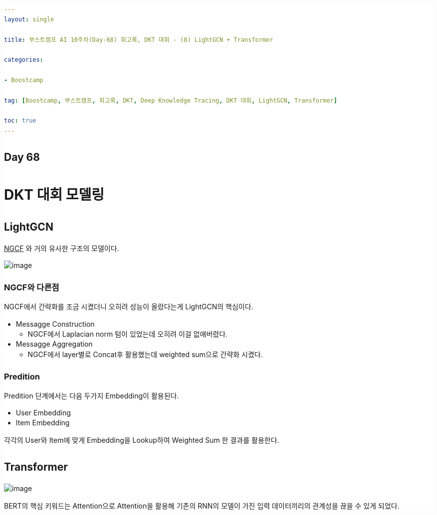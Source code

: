 ```yaml
---
layout: single

title: 부스트캠프 AI 10주차(Day-68) 회고록, DKT 대회 - (8) LightGCN + Transformer

categories:

- Boostcamp

tag: [Boostcamp, 부스트캠프, 회고록, DKT, Deep Knowledge Tracing, DKT 대회, LightGCN, Transformer]

toc: true
---
```


## Day 68

# DKT 대회 모델링

## LightGCN

[NGCF](https://bo-oseng.github.io/boostcamp/boostcamp_NGCF_paper_review/) 와 거의 유사한 구조의 모델이다.

<img width="80%" alt="image" src="https://user-images.githubusercontent.com/94548914/203943345-3ad12ad1-3f5a-48e0-8ef9-47f413a074e5.png">

 
### NGCF와 다른점
NGCF에서 간략화를 조금 시켰더니 오히려 성능이 올랐다는게 LightGCN의 핵심이다.
 + Messagge Construction
   + NGCF에서 Laplacian norm 텀이 있었는데 오히려 이걸 없애버렸다.
 + Messagge Aggregation
   + NGCF에서 layer별로 Concat후 활용했는데 weighted sum으로 간략화 시켰다.

### Predition

Predition 단계에서는 다음 두가지 Embedding이 활용된다.

+ User Embedding
+ Item Embedding

각각의 User와 Item에 맞게 Embedding을 Lookup하여 Weighted Sum 한 결과를 활용한다.


## Transformer

<img width="80%" alt="image" src="https://user-images.githubusercontent.com/94548914/203948162-14df7287-6539-4355-b75d-c699f5962c6f.png">


BERT의 핵심 키워드는 Attention으로 Attention을 활용해 기존의 RNN의 모델이 가진 입력 데이터끼리의 관계성을 끊을 수 있게 되었다.
